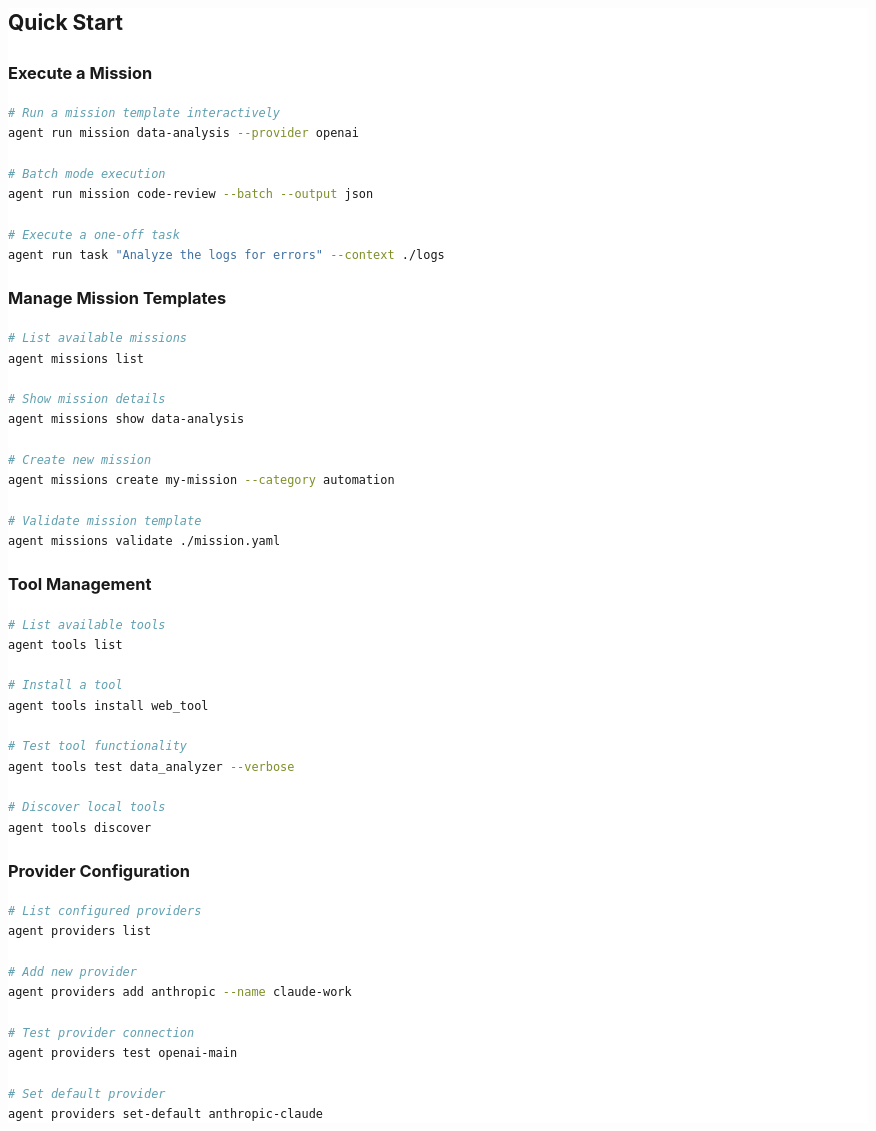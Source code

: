 ## Quick Start

### Execute a Mission
```bash
# Run a mission template interactively
agent run mission data-analysis --provider openai

# Batch mode execution
agent run mission code-review --batch --output json

# Execute a one-off task
agent run task "Analyze the logs for errors" --context ./logs
```

### Manage Mission Templates
```bash
# List available missions
agent missions list

# Show mission details
agent missions show data-analysis

# Create new mission
agent missions create my-mission --category automation

# Validate mission template
agent missions validate ./mission.yaml
```

### Tool Management
```bash
# List available tools
agent tools list

# Install a tool
agent tools install web_tool

# Test tool functionality
agent tools test data_analyzer --verbose

# Discover local tools
agent tools discover
```

### Provider Configuration
```bash
# List configured providers
agent providers list

# Add new provider
agent providers add anthropic --name claude-work

# Test provider connection
agent providers test openai-main

# Set default provider
agent providers set-default anthropic-claude
```
